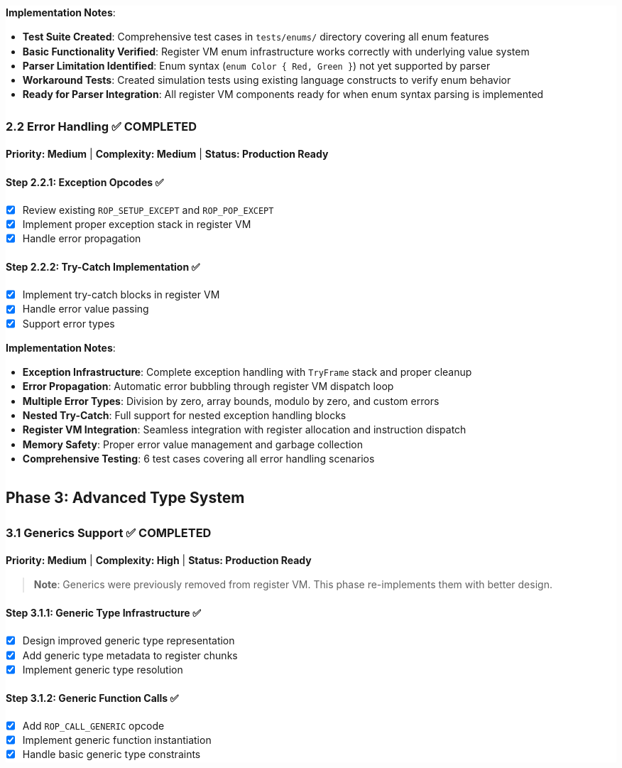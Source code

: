 **Implementation Notes**:
- **Test Suite Created**: Comprehensive test cases in `tests/enums/` directory covering all enum features
- **Basic Functionality Verified**: Register VM enum infrastructure works correctly with underlying value system
- **Parser Limitation Identified**: Enum syntax (`enum Color { Red, Green }`) not yet supported by parser
- **Workaround Tests**: Created simulation tests using existing language constructs to verify enum behavior
- **Ready for Parser Integration**: All register VM components ready for when enum syntax parsing is implemented

### 2.2 Error Handling ✅ **COMPLETED**
**Priority: Medium** | **Complexity: Medium** | **Status: Production Ready**

#### Step 2.2.1: Exception Opcodes ✅
- [x] Review existing `ROP_SETUP_EXCEPT` and `ROP_POP_EXCEPT`
- [x] Implement proper exception stack in register VM
- [x] Handle error propagation

#### Step 2.2.2: Try-Catch Implementation ✅
- [x] Implement try-catch blocks in register VM
- [x] Handle error value passing
- [x] Support error types

**Implementation Notes**:
- **Exception Infrastructure**: Complete exception handling with `TryFrame` stack and proper cleanup
- **Error Propagation**: Automatic error bubbling through register VM dispatch loop
- **Multiple Error Types**: Division by zero, array bounds, modulo by zero, and custom errors
- **Nested Try-Catch**: Full support for nested exception handling blocks
- **Register VM Integration**: Seamless integration with register allocation and instruction dispatch
- **Memory Safety**: Proper error value management and garbage collection
- **Comprehensive Testing**: 6 test cases covering all error handling scenarios

## Phase 3: Advanced Type System

### 3.1 Generics Support ✅ **COMPLETED**
**Priority: Medium** | **Complexity: High** | **Status: Production Ready**

> **Note**: Generics were previously removed from register VM. This phase re-implements them with better design.

#### Step 3.1.1: Generic Type Infrastructure ✅
- [x] Design improved generic type representation
- [x] Add generic type metadata to register chunks
- [x] Implement generic type resolution

#### Step 3.1.2: Generic Function Calls ✅
- [x] Add `ROP_CALL_GENERIC` opcode
- [x] Implement generic function instantiation
- [x] Handle basic generic type constraints
